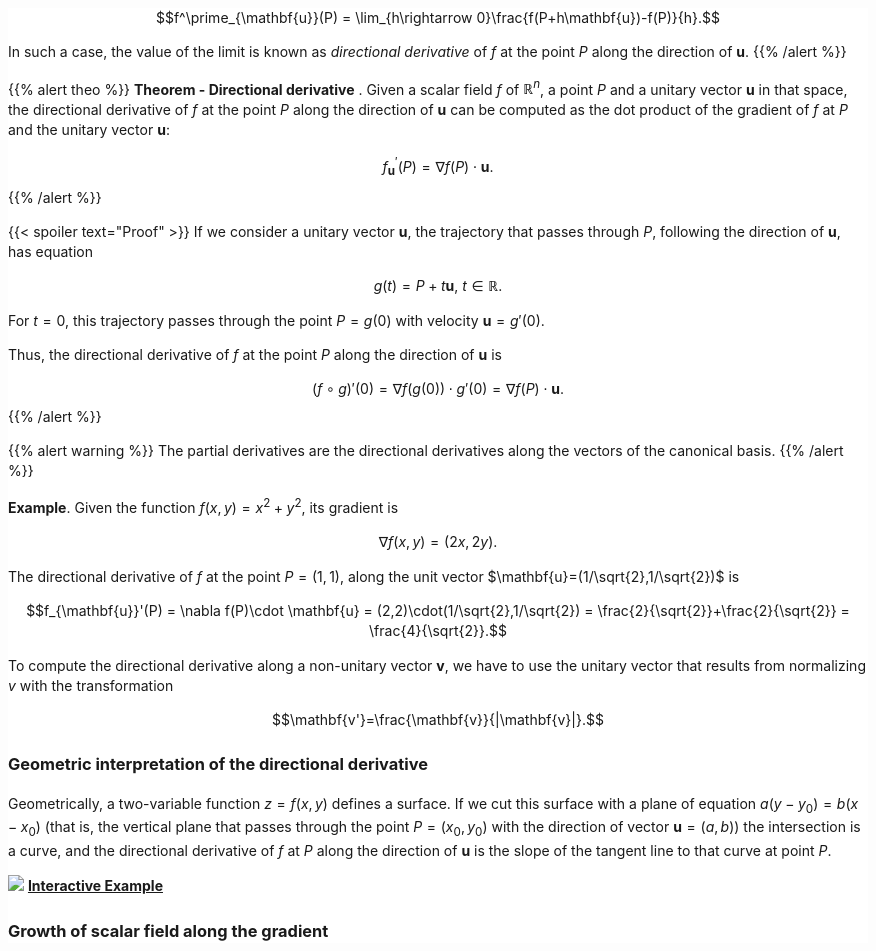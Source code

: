 $$f^\prime_{\mathbf{u}}(P) = \lim_{h\rightarrow 0}\frac{f(P+h\mathbf{u})-f(P)}{h}.$$

In such a case, the value of the limit is known as *directional derivative* of $f$ at the point $P$ along the direction of $\mathbf{u}$.
{{% /alert %}}

{{% alert theo %}}
**Theorem - Directional derivative** . Given a scalar field $f$ of $\mathbb{R}^n$, a point $P$ and a unitary vector $\mathbf{u}$ in that space, the directional derivative of $f$ at the point $P$  along the direction of $\mathbf{u}$ can be computed as the dot product of the gradient of $f$ at $P$ and the unitary vector $\mathbf{u}$:

$$f^\prime_{\mathbf{u}}(P) = \nabla f(P)\cdot \mathbf{u}.$$
{{% /alert %}}

{{< spoiler text="Proof" >}}
If we consider a unitary vector $\mathbf{u}$, the trajectory that passes through $P$, following the direction of $\mathbf{u}$, has equation

$$g(t)=P+t\mathbf{u},\ t\in\mathbb{R}.$$

For $t=0$, this trajectory passes through the point $P=g(0)$ with velocity $\mathbf{u}=g'(0)$.

Thus, the directional derivative of $f$ at the point $P$ along the direction of $\mathbf{u}$ is

$$(f\circ g)'(0) = \nabla f(g(0))\cdot g'(0) = \nabla f(P)\cdot \mathbf{u}.$$
{{% /alert %}}

{{% alert warning %}}
The partial derivatives are the directional derivatives along the vectors of the canonical basis.
{{% /alert %}}

**Example**. Given the function $f(x,y) = x^2+y^2$, its gradient is

$$\nabla f(x,y) = (2x,2y).$$

The directional derivative of $f$ at the point $P=(1,1)$, along the unit vector $\mathbf{u}=(1/\sqrt{2},1/\sqrt{2})$ is

$$f_{\mathbf{u}}'(P) = \nabla f(P)\cdot \mathbf{u} = (2,2)\cdot(1/\sqrt{2},1/\sqrt{2}) = \frac{2}{\sqrt{2}}+\frac{2}{\sqrt{2}} = \frac{4}{\sqrt{2}}.$$

To compute the directional derivative along a non-unitary vector $\mathbf{v}$, we have to use the unitary vector that results from normalizing $v$ with the transformation

$$\mathbf{v'}=\frac{\mathbf{v}}{|\mathbf{v}|}.$$

### Geometric interpretation of the directional derivative

Geometrically, a two-variable function $z=f(x,y)$ defines a surface. If we cut this surface with a plane of equation $a(y-y_0)=b(x-x_0)$ (that is, the vertical plane that passes through the point $P=(x_0,y_0)$ with the direction of vector $\mathbf{u}=(a,b)$) the intersection is a curve, and the directional derivative of $f$ at $P$ along the direction of $\mathbf{u}$ is the slope of the tangent line to that curve at point $P$.

<img src="/media/logo-geogebra.png#left" /> **<a href="https://ggbm.at/Bx8nFMNc" target="_blank">Interactive Example</a>**

### Growth of scalar field along the gradient
